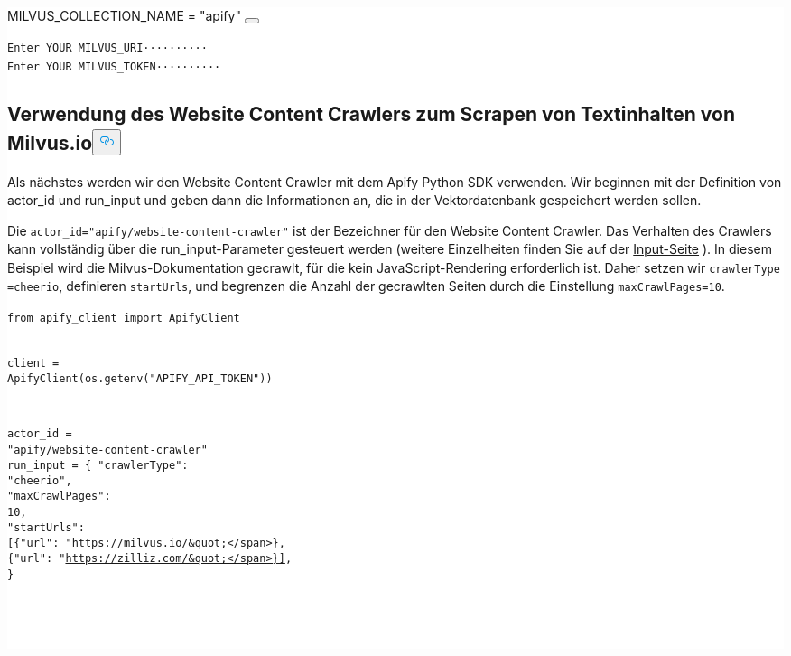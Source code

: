 <span class="hljs-variable constant_">MILVUS_COLLECTION_NAME</span> = <span class="hljs-string">&quot;apify&quot;</span>
<button class="copy-code-btn"></button></code></pre>
<pre><code translate="no">Enter YOUR MILVUS_URI··········
Enter YOUR MILVUS_TOKEN··········
</code></pre>
<h2 id="Using-the-Website-Content-Crawler-to-scrape-text-content-from-Milvusio" class="common-anchor-header">Verwendung des Website Content Crawlers zum Scrapen von Textinhalten von Milvus.io<button data-href="#Using-the-Website-Content-Crawler-to-scrape-text-content-from-Milvusio" class="anchor-icon" translate="no">
      <svg translate="no"
        aria-hidden="true"
        focusable="false"
        height="20"
        version="1.1"
        viewBox="0 0 16 16"
        width="16"
      >
        <path
          fill="#0092E4"
          fill-rule="evenodd"
          d="M4 9h1v1H4c-1.5 0-3-1.69-3-3.5S2.55 3 4 3h4c1.45 0 3 1.69 3 3.5 0 1.41-.91 2.72-2 3.25V8.59c.58-.45 1-1.27 1-2.09C10 5.22 8.98 4 8 4H4c-.98 0-2 1.22-2 2.5S3 9 4 9zm9-3h-1v1h1c1 0 2 1.22 2 2.5S13.98 12 13 12H9c-.98 0-2-1.22-2-2.5 0-.83.42-1.64 1-2.09V6.25c-1.09.53-2 1.84-2 3.25C6 11.31 7.55 13 9 13h4c1.45 0 3-1.69 3-3.5S14.5 6 13 6z"
        ></path>
      </svg>
    </button></h2><p>Als nächstes werden wir den Website Content Crawler mit dem Apify Python SDK verwenden. Wir beginnen mit der Definition von actor_id und run_input und geben dann die Informationen an, die in der Vektordatenbank gespeichert werden sollen.</p>
<p>Die <code translate="no">actor_id=&quot;apify/website-content-crawler&quot;</code> ist der Bezeichner für den Website Content Crawler. Das Verhalten des Crawlers kann vollständig über die run_input-Parameter gesteuert werden (weitere Einzelheiten finden Sie auf der <a href="https://apify.com/apify/website-content-crawler/input-schema">Input-Seite</a> ). In diesem Beispiel wird die Milvus-Dokumentation gecrawlt, für die kein JavaScript-Rendering erforderlich ist. Daher setzen wir <code translate="no">crawlerType=cheerio</code>, definieren <code translate="no">startUrls</code>, und begrenzen die Anzahl der gecrawlten Seiten durch die Einstellung <code translate="no">maxCrawlPages=10</code>.</p>
<pre><code translate="no" class="language-python"><span class="hljs-keyword">from</span> apify_client <span class="hljs-keyword">import</span> <span class="hljs-title class_">ApifyClient</span>

client = <span class="hljs-title class_">ApifyClient</span>(os.<span class="hljs-title function_">getenv</span>(<span class="hljs-string">&quot;APIFY_API_TOKEN&quot;</span>))

actor_id = <span class="hljs-string">&quot;apify/website-content-crawler&quot;</span>
run_input = {
    <span class="hljs-string">&quot;crawlerType&quot;</span>: <span class="hljs-string">&quot;cheerio&quot;</span>,
    <span class="hljs-string">&quot;maxCrawlPages&quot;</span>: <span class="hljs-number">10</span>,
    <span class="hljs-string">&quot;startUrls&quot;</span>: [{<span class="hljs-string">&quot;url&quot;</span>: <span class="hljs-string">&quot;https://milvus.io/&quot;</span>}, {<span class="hljs-string">&quot;url&quot;</span>: <span class="hljs-string">&quot;https://zilliz.com/&quot;</span>}],
}
